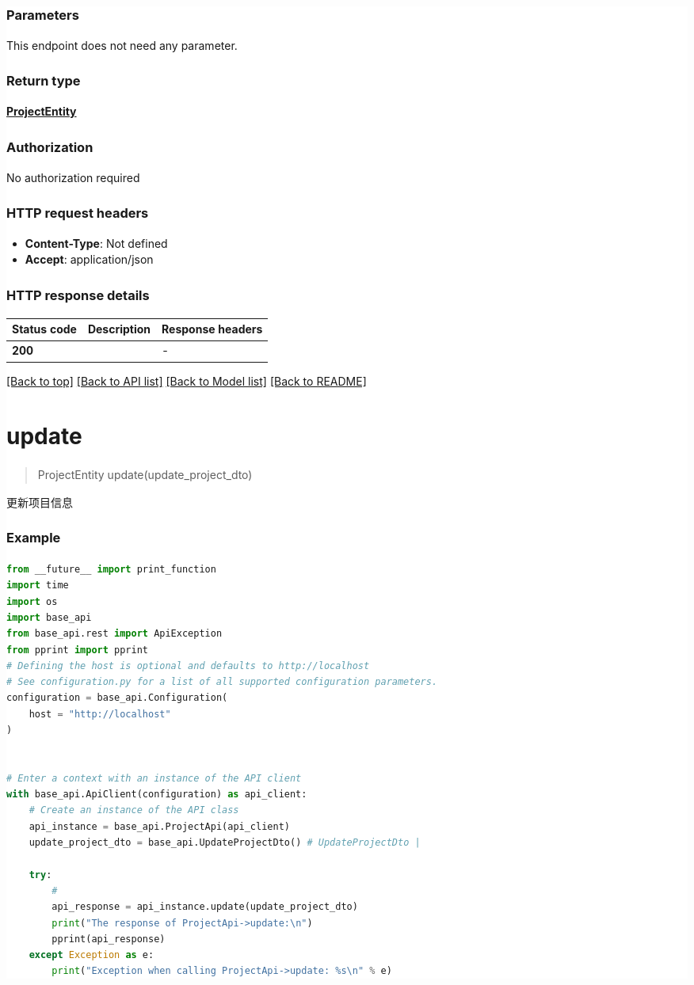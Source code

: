 ### Parameters
This endpoint does not need any parameter.

### Return type

[**ProjectEntity**](ProjectEntity.md)

### Authorization

No authorization required

### HTTP request headers

 - **Content-Type**: Not defined
 - **Accept**: application/json

### HTTP response details
| Status code | Description | Response headers |
|-------------|-------------|------------------|
**200** |  |  -  |

[[Back to top]](#) [[Back to API list]](../README.md#documentation-for-api-endpoints) [[Back to Model list]](../README.md#documentation-for-models) [[Back to README]](../README.md)

# **update**
> ProjectEntity update(update_project_dto)



更新项目信息

### Example

```python
from __future__ import print_function
import time
import os
import base_api
from base_api.rest import ApiException
from pprint import pprint
# Defining the host is optional and defaults to http://localhost
# See configuration.py for a list of all supported configuration parameters.
configuration = base_api.Configuration(
    host = "http://localhost"
)


# Enter a context with an instance of the API client
with base_api.ApiClient(configuration) as api_client:
    # Create an instance of the API class
    api_instance = base_api.ProjectApi(api_client)
    update_project_dto = base_api.UpdateProjectDto() # UpdateProjectDto | 

    try:
        # 
        api_response = api_instance.update(update_project_dto)
        print("The response of ProjectApi->update:\n")
        pprint(api_response)
    except Exception as e:
        print("Exception when calling ProjectApi->update: %s\n" % e)
```
